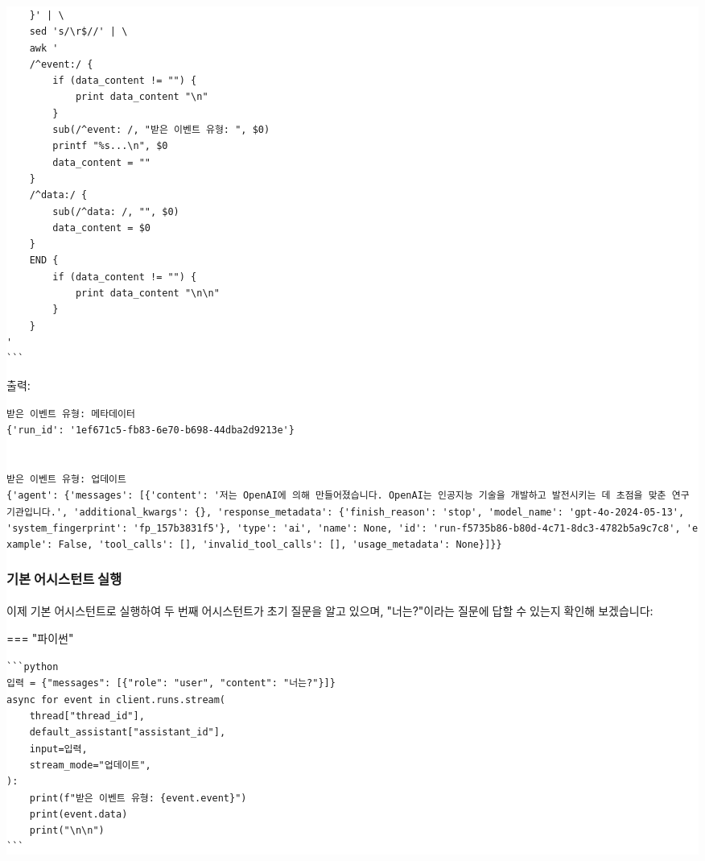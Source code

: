         }' | \
        sed 's/\r$//' | \
        awk '
        /^event:/ {
            if (data_content != "") {
                print data_content "\n"
            }
            sub(/^event: /, "받은 이벤트 유형: ", $0)
            printf "%s...\n", $0
            data_content = ""
        }
        /^data:/ {
            sub(/^data: /, "", $0)
            data_content = $0
        }
        END {
            if (data_content != "") {
                print data_content "\n\n"
            }
        }
    '
    ```

출력:

    받은 이벤트 유형: 메타데이터
    {'run_id': '1ef671c5-fb83-6e70-b698-44dba2d9213e'}


    받은 이벤트 유형: 업데이트
    {'agent': {'messages': [{'content': '저는 OpenAI에 의해 만들어졌습니다. OpenAI는 인공지능 기술을 개발하고 발전시키는 데 초점을 맞춘 연구 기관입니다.', 'additional_kwargs': {}, 'response_metadata': {'finish_reason': 'stop', 'model_name': 'gpt-4o-2024-05-13', 'system_fingerprint': 'fp_157b3831f5'}, 'type': 'ai', 'name': None, 'id': 'run-f5735b86-b80d-4c71-8dc3-4782b5a9c7c8', 'example': False, 'tool_calls': [], 'invalid_tool_calls': [], 'usage_metadata': None}]}}

### 기본 어시스턴트 실행

이제 기본 어시스턴트로 실행하여 두 번째 어시스턴트가 초기 질문을 알고 있으며, "너는?"이라는 질문에 답할 수 있는지 확인해 보겠습니다:

=== "파이썬"

    ```python
    입력 = {"messages": [{"role": "user", "content": "너는?"}]}
    async for event in client.runs.stream(
        thread["thread_id"],
        default_assistant["assistant_id"],
        input=입력,
        stream_mode="업데이트",
    ):
        print(f"받은 이벤트 유형: {event.event}")
        print(event.data)
        print("\n\n")
    ```
